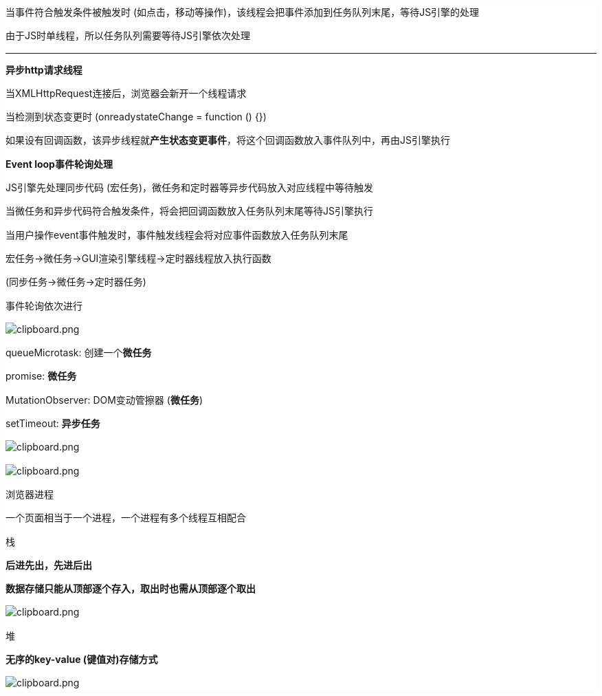 当事件符合触发条件被触发时 (如点击，移动等操作)，该线程会把事件添加到任务队列末尾，等待JS引擎的处理

由于JS时单线程，所以任务队列需要等待JS引擎依次处理

** **



**异步http请求线程**

当XMLHttpRequest连接后，浏览器会新开一个线程请求

当检测到状态变更时 (onreadystateChange = function () {})

如果设有回调函数，该异步线程就**产生状态变更事件**，将这个回调函数放入事件队列中，再由JS引擎执行

**Event loop事件轮询处理**

JS引擎先处理同步代码 (宏任务)，微任务和定时器等异步代码放入对应线程中等待触发

当微任务和异步代码符合触发条件，将会把回调函数放入任务队列末尾等待JS引擎执行

当用户操作event事件触发时，事件触发线程会将对应事件函数放入任务队列末尾

宏任务->微任务->GUI渲染引擎线程->定时器线程放入执行函数

 (同步任务->微任务->定时器任务)

事件轮询依次进行

![clipboard.png](./assets/Aspose.Words.6d1ffee9-7ccd-4aac-9510-8f567fa2cdb7.009.png)

queueMicrotask: 创建一个**微任务**

promise: **微任务**

MutationObserver: DOM变动管擦器 (**微任务**)

setTimeout: **异步任务**

![clipboard.png](./assets/Aspose.Words.6d1ffee9-7ccd-4aac-9510-8f567fa2cdb7.010.png)

![clipboard.png](./assets/Aspose.Words.6d1ffee9-7ccd-4aac-9510-8f567fa2cdb7.011.png)

浏览器进程

一个页面相当于一个进程，一个进程有多个线程互相配合

栈

**后进先出，先进后出**

**数据存储只能从顶部逐个存入，取出时也需从顶部逐个取出**

![clipboard.png](./assets/Aspose.Words.6d1ffee9-7ccd-4aac-9510-8f567fa2cdb7.012.png)

堆

**无序的key-value (键值对)存储方式**

![clipboard.png](./assets/Aspose.Words.6d1ffee9-7ccd-4aac-9510-8f567fa2cdb7.013.png)
